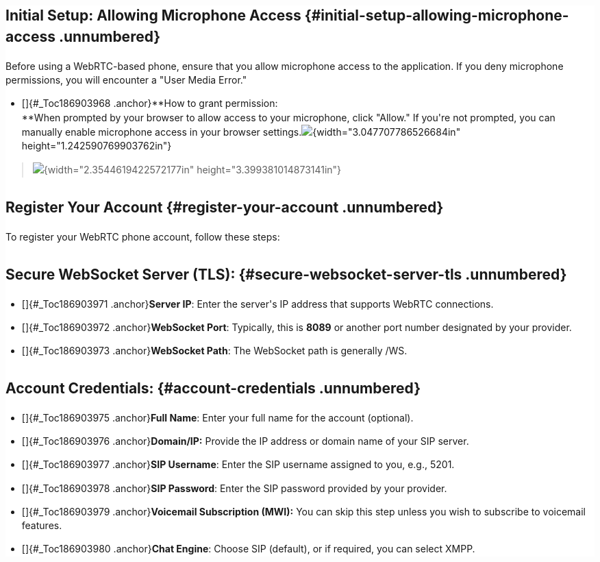 ## Initial Setup: Allowing Microphone Access {#initial-setup-allowing-microphone-access .unnumbered}

Before using a WebRTC-based phone, ensure that you allow microphone
access to the application. If you deny microphone permissions, you will
encounter a \"User Media Error.\"

- []{#_Toc186903968 .anchor}**How to grant permission:  
  **When prompted by your browser to allow access to your microphone,
  click \"Allow.\" If you\'re not prompted, you can manually enable
  microphone access in your browser
  settings.![](media/image30.png){width="3.047707786526684in"
  height="1.242590769903762in"}

> ![](media/image31.png){width="2.3544619422572177in"
> height="3.399381014873141in"}

##  Register Your Account {#register-your-account .unnumbered}

To register your WebRTC phone account, follow these steps:

## Secure WebSocket Server (TLS): {#secure-websocket-server-tls .unnumbered}

- []{#_Toc186903971 .anchor}**Server IP**: Enter the server\'s IP
  address that supports WebRTC connections.

- []{#_Toc186903972 .anchor}**WebSocket Port**: Typically, this is
  **8089** or another port number designated by your provider.

- []{#_Toc186903973 .anchor}**WebSocket Path**: The WebSocket path is
  generally /WS.

## Account Credentials: {#account-credentials .unnumbered}

- []{#_Toc186903975 .anchor}**Full Name**: Enter your full name for the
  account (optional).

- []{#_Toc186903976 .anchor}**Domain/IP:** Provide the IP address or
  domain name of your SIP server.

- []{#_Toc186903977 .anchor}**SIP Username**: Enter the SIP username
  assigned to you, e.g., 5201.

- []{#_Toc186903978 .anchor}**SIP Password**: Enter the SIP password
  provided by your provider.

- []{#_Toc186903979 .anchor}**Voicemail Subscription (MWI):** You can
  skip this step unless you wish to subscribe to voicemail features.

- []{#_Toc186903980 .anchor}**Chat Engine**: Choose SIP (default), or if
  required, you can select XMPP.
